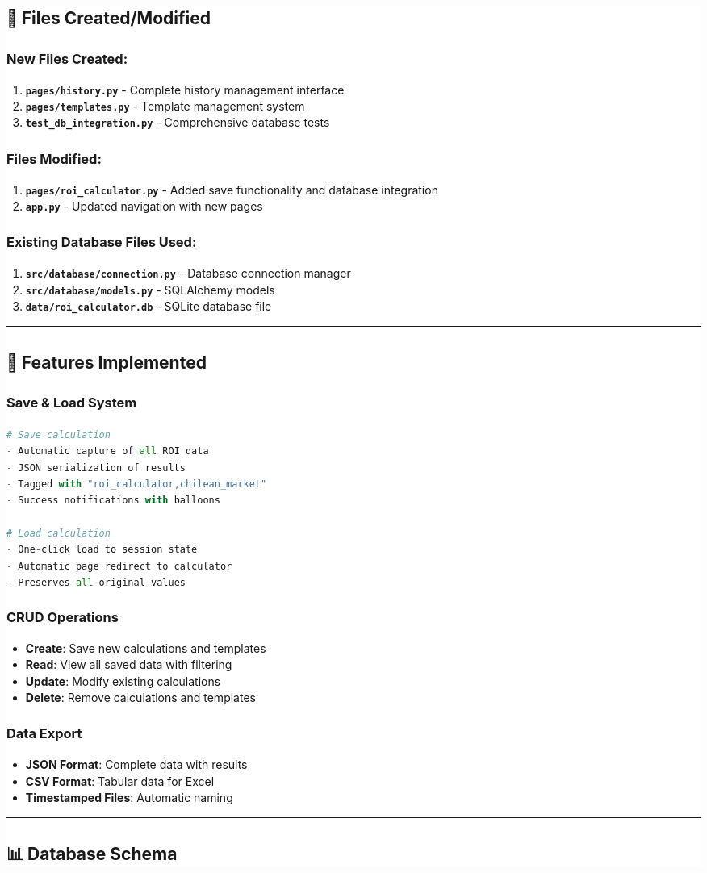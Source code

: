 
## 📁 Files Created/Modified

### New Files Created:
1. **`pages/history.py`** - Complete history management interface
2. **`pages/templates.py`** - Template management system
3. **`test_db_integration.py`** - Comprehensive database tests

### Files Modified:
1. **`pages/roi_calculator.py`** - Added save functionality and database integration
2. **`app.py`** - Updated navigation with new pages

### Existing Database Files Used:
1. **`src/database/connection.py`** - Database connection manager
2. **`src/database/models.py`** - SQLAlchemy models
3. **`data/roi_calculator.db`** - SQLite database file

---

## 🔧 Features Implemented

### Save & Load System
```python
# Save calculation
- Automatic capture of all ROI data
- JSON serialization of results
- Tagged with "roi_calculator,chilean_market"
- Success notifications with balloons

# Load calculation
- One-click load to session state
- Automatic page redirect to calculator
- Preserves all original values
```

### CRUD Operations
- **Create**: Save new calculations and templates
- **Read**: View all saved data with filtering
- **Update**: Modify existing calculations
- **Delete**: Remove calculations and templates

### Data Export
- **JSON Format**: Complete data with results
- **CSV Format**: Tabular data for Excel
- **Timestamped Files**: Automatic naming

---

## 📊 Database Schema
